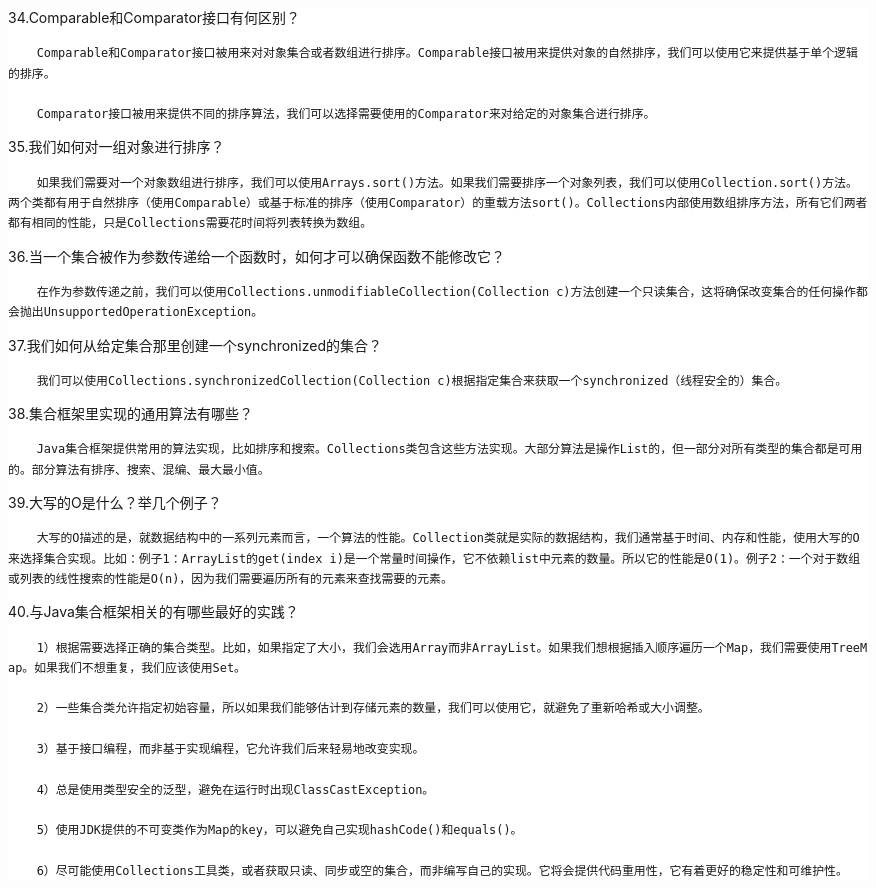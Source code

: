 34.Comparable和Comparator接口有何区别？

    	Comparable和Comparator接口被用来对对象集合或者数组进行排序。Comparable接口被用来提供对象的自然排序，我们可以使用它来提供基于单个逻辑的排序。
    
    	Comparator接口被用来提供不同的排序算法，我们可以选择需要使用的Comparator来对给定的对象集合进行排序。

35.我们如何对一组对象进行排序？

    	如果我们需要对一个对象数组进行排序，我们可以使用Arrays.sort()方法。如果我们需要排序一个对象列表，我们可以使用Collection.sort()方法。两个类都有用于自然排序（使用Comparable）或基于标准的排序（使用Comparator）的重载方法sort()。Collections内部使用数组排序方法，所有它们两者都有相同的性能，只是Collections需要花时间将列表转换为数组。

36.当一个集合被作为参数传递给一个函数时，如何才可以确保函数不能修改它？

    	在作为参数传递之前，我们可以使用Collections.unmodifiableCollection(Collection c)方法创建一个只读集合，这将确保改变集合的任何操作都会抛出UnsupportedOperationException。

37.我们如何从给定集合那里创建一个synchronized的集合？

    	我们可以使用Collections.synchronizedCollection(Collection c)根据指定集合来获取一个synchronized（线程安全的）集合。

38.集合框架里实现的通用算法有哪些？

    	Java集合框架提供常用的算法实现，比如排序和搜索。Collections类包含这些方法实现。大部分算法是操作List的，但一部分对所有类型的集合都是可用的。部分算法有排序、搜索、混编、最大最小值。

39.大写的O是什么？举几个例子？

    	大写的O描述的是，就数据结构中的一系列元素而言，一个算法的性能。Collection类就是实际的数据结构，我们通常基于时间、内存和性能，使用大写的O来选择集合实现。比如：例子1：ArrayList的get(index i)是一个常量时间操作，它不依赖list中元素的数量。所以它的性能是O(1)。例子2：一个对于数组或列表的线性搜索的性能是O(n)，因为我们需要遍历所有的元素来查找需要的元素。

40.与Java集合框架相关的有哪些最好的实践？

```
    1）根据需要选择正确的集合类型。比如，如果指定了大小，我们会选用Array而非ArrayList。如果我们想根据插入顺序遍历一个Map，我们需要使用TreeMap。如果我们不想重复，我们应该使用Set。

    2）一些集合类允许指定初始容量，所以如果我们能够估计到存储元素的数量，我们可以使用它，就避免了重新哈希或大小调整。

    3）基于接口编程，而非基于实现编程，它允许我们后来轻易地改变实现。

    4）总是使用类型安全的泛型，避免在运行时出现ClassCastException。

    5）使用JDK提供的不可变类作为Map的key，可以避免自己实现hashCode()和equals()。

    6）尽可能使用Collections工具类，或者获取只读、同步或空的集合，而非编写自己的实现。它将会提供代码重用性，它有着更好的稳定性和可维护性。
```

